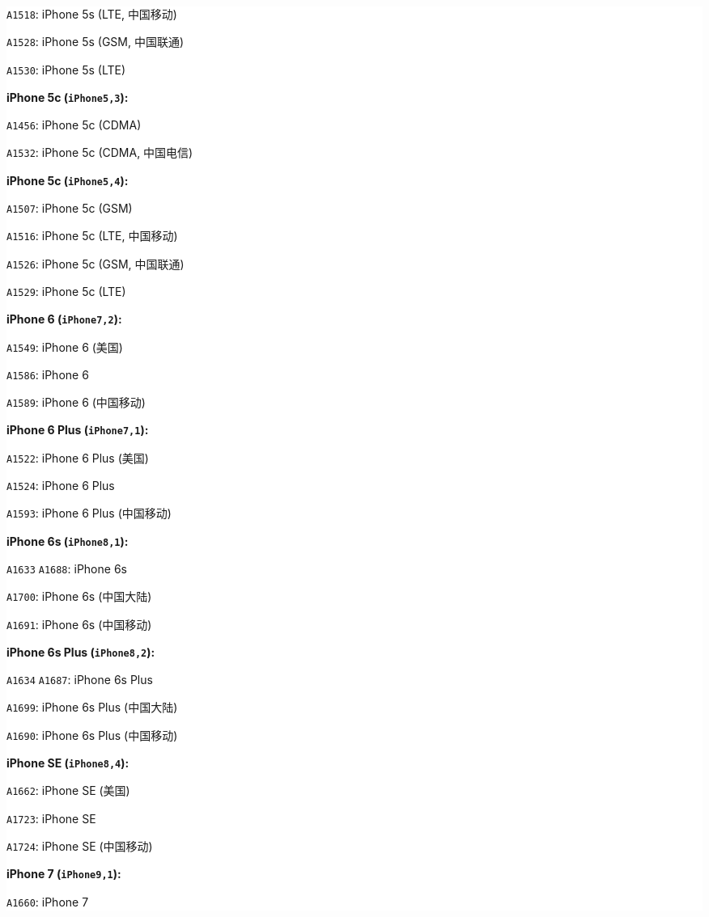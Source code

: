 `A1518`: iPhone 5s (LTE, 中国移动)

`A1528`: iPhone 5s (GSM, 中国联通)

`A1530`: iPhone 5s (LTE)

**iPhone 5c (`iPhone5,3`):**

`A1456`: iPhone 5c (CDMA)

`A1532`: iPhone 5c (CDMA, 中国电信)

**iPhone 5c (`iPhone5,4`):**

`A1507`: iPhone 5c (GSM)

`A1516`: iPhone 5c (LTE, 中国移动)

`A1526`: iPhone 5c (GSM, 中国联通)

`A1529`: iPhone 5c (LTE)

**iPhone 6 (`iPhone7,2`):**

`A1549`: iPhone 6 (美国)

`A1586`: iPhone 6

`A1589`: iPhone 6 (中国移动)

**iPhone 6 Plus (`iPhone7,1`):**

`A1522`: iPhone 6 Plus (美国)

`A1524`: iPhone 6 Plus

`A1593`: iPhone 6 Plus (中国移动)

**iPhone 6s (`iPhone8,1`):**

`A1633` `A1688`: iPhone 6s

`A1700`: iPhone 6s (中国大陆)

`A1691`: iPhone 6s (中国移动)

**iPhone 6s Plus (`iPhone8,2`):**

`A1634` `A1687`: iPhone 6s Plus

`A1699`: iPhone 6s Plus (中国大陆)

`A1690`: iPhone 6s Plus (中国移动)

**iPhone SE (`iPhone8,4`):**

`A1662`: iPhone SE (美国)

`A1723`: iPhone SE

`A1724`: iPhone SE (中国移动)

**iPhone 7 (`iPhone9,1`):**

`A1660`: iPhone 7
